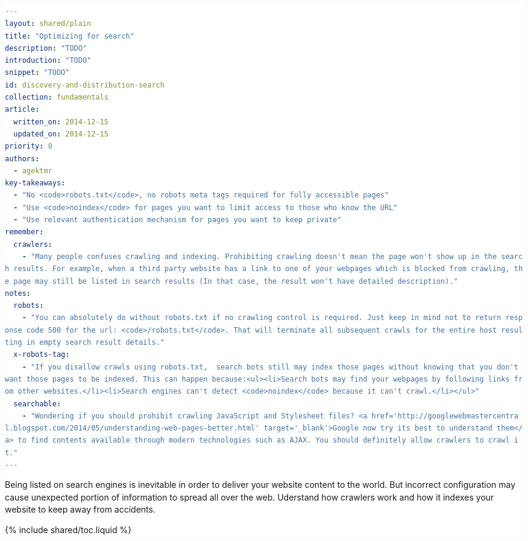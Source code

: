```yaml
---
layout: shared/plain
title: "Optimizing for search"
description: "TODO"
introduction: "TODO"
snippet: "TODO"
id: discovery-and-distribution-search
collection: fundamentals
article:
  written_on: 2014-12-15
  updated_on: 2014-12-15
priority: 0
authors:
  - agektmr
key-takeaways:
  - "No <code>robots.txt</code>, no robots meta tags required for fully accessible pages"
  - "Use <code>noindex</code> for pages you want to limit access to those who know the URL"
  - "Use relevant authentication mechanism for pages you want to keep private"
remember:
  crawlers:
    - "Many people confuses crawling and indexing. Prohibiting crawling doesn't mean the page won't show up in the search results. For example, when a third party website has a link to one of your webpages which is blocked from crawling, the page may still be listed in search results (In that case, the result won't have detailed description)."
notes:
  robots:
    - "You can absolutely do without robots.txt if no crawling control is required. Just keep in mind not to return response code 500 for the url: <code>/robots.txt</code>. That will terminate all subsequent crawls for the entire host resulting in empty search result details."
  x-robots-tag:
    - "If you disallow crawls using robots.txt,  search bots still may index those pages without knowing that you don't want those pages to be indexed. This can happen because:<ul><li>Search bots may find your webpages by following links from other websites.</li><li>Search engines can't detect <code>noindex</code> because it can't crawl.</li></ul>"
  searchable:
    - "Wondering if you should prohibit crawling JavaScript and Stylesheet files? <a href='http://googlewebmastercentral.blogspot.com/2014/05/understanding-web-pages-better.html' target='_blank'>Google now try its best to understand them</a> to find contents available through modern technologies such as AJAX. You should definitely allow crawlers to crawl it."
---
```


<p class="intro">
  Being listed on search engines is inevitable in order to deliver your website
  content to the world. But incorrect configuration may cause unexpected portion
  of information to spread all over the web. Uderstand how crawlers work and
  how it indexes your website to keep away from accidents.
</p>

{% include shared/toc.liquid %}
